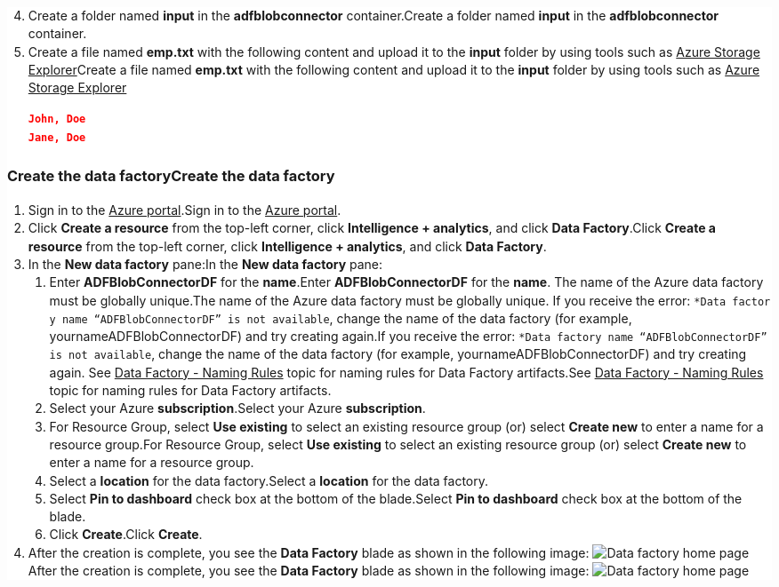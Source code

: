 4. <span data-ttu-id="bf828-368">Create a folder named **input** in the **adfblobconnector** container.</span><span class="sxs-lookup"><span data-stu-id="bf828-368">Create a folder named **input** in the **adfblobconnector** container.</span></span>
5. <span data-ttu-id="bf828-369">Create a file named **emp.txt** with the following content and upload it to the **input** folder by using tools such as [Azure Storage Explorer](https://azurestorageexplorer.codeplex.com/)</span><span class="sxs-lookup"><span data-stu-id="bf828-369">Create a file named **emp.txt** with the following content and upload it to the **input** folder by using tools such as [Azure Storage Explorer](https://azurestorageexplorer.codeplex.com/)</span></span>
    ```json
    John, Doe
    Jane, Doe
    ```
### <a name="create-the-data-factory"></a><span data-ttu-id="bf828-370">Create the data factory</span><span class="sxs-lookup"><span data-stu-id="bf828-370">Create the data factory</span></span>
1. <span data-ttu-id="bf828-371">Sign in to the [Azure portal](https://portal.azure.com).</span><span class="sxs-lookup"><span data-stu-id="bf828-371">Sign in to the [Azure portal](https://portal.azure.com).</span></span>
2. <span data-ttu-id="bf828-372">Click **Create a resource** from the top-left corner, click **Intelligence + analytics**, and click **Data Factory**.</span><span class="sxs-lookup"><span data-stu-id="bf828-372">Click **Create a resource** from the top-left corner, click **Intelligence + analytics**, and click **Data Factory**.</span></span>
3. <span data-ttu-id="bf828-373">In the **New data factory** pane:</span><span class="sxs-lookup"><span data-stu-id="bf828-373">In the **New data factory** pane:</span></span>   
    1. <span data-ttu-id="bf828-374">Enter **ADFBlobConnectorDF** for the **name**.</span><span class="sxs-lookup"><span data-stu-id="bf828-374">Enter **ADFBlobConnectorDF** for the **name**.</span></span> <span data-ttu-id="bf828-375">The name of the Azure data factory must be globally unique.</span><span class="sxs-lookup"><span data-stu-id="bf828-375">The name of the Azure data factory must be globally unique.</span></span> <span data-ttu-id="bf828-376">If you receive the error: `*Data factory name “ADFBlobConnectorDF” is not available`, change the name of the data factory (for example, yournameADFBlobConnectorDF) and try creating again.</span><span class="sxs-lookup"><span data-stu-id="bf828-376">If you receive the error: `*Data factory name “ADFBlobConnectorDF” is not available`, change the name of the data factory (for example, yournameADFBlobConnectorDF) and try creating again.</span></span> <span data-ttu-id="bf828-377">See [Data Factory - Naming Rules](data-factory-naming-rules.md) topic for naming rules for Data Factory artifacts.</span><span class="sxs-lookup"><span data-stu-id="bf828-377">See [Data Factory - Naming Rules](data-factory-naming-rules.md) topic for naming rules for Data Factory artifacts.</span></span>
    2. <span data-ttu-id="bf828-378">Select your Azure **subscription**.</span><span class="sxs-lookup"><span data-stu-id="bf828-378">Select your Azure **subscription**.</span></span>
    3. <span data-ttu-id="bf828-379">For Resource Group, select **Use existing** to select an existing resource group (or) select **Create new** to enter a name for a resource group.</span><span class="sxs-lookup"><span data-stu-id="bf828-379">For Resource Group, select **Use existing** to select an existing resource group (or) select **Create new** to enter a name for a resource group.</span></span>
    4. <span data-ttu-id="bf828-380">Select a **location** for the data factory.</span><span class="sxs-lookup"><span data-stu-id="bf828-380">Select a **location** for the data factory.</span></span>
    5. <span data-ttu-id="bf828-381">Select **Pin to dashboard** check box at the bottom of the blade.</span><span class="sxs-lookup"><span data-stu-id="bf828-381">Select **Pin to dashboard** check box at the bottom of the blade.</span></span>
    6. <span data-ttu-id="bf828-382">Click **Create**.</span><span class="sxs-lookup"><span data-stu-id="bf828-382">Click **Create**.</span></span>
3. <span data-ttu-id="bf828-383">After the creation is complete, you see the **Data Factory** blade as shown in the following image: ![Data factory home page](./media/data-factory-azure-blob-connector/data-factory-home-page.png)</span><span class="sxs-lookup"><span data-stu-id="bf828-383">After the creation is complete, you see the **Data Factory** blade as shown in the following image: ![Data factory home page](./media/data-factory-azure-blob-connector/data-factory-home-page.png)</span></span>
